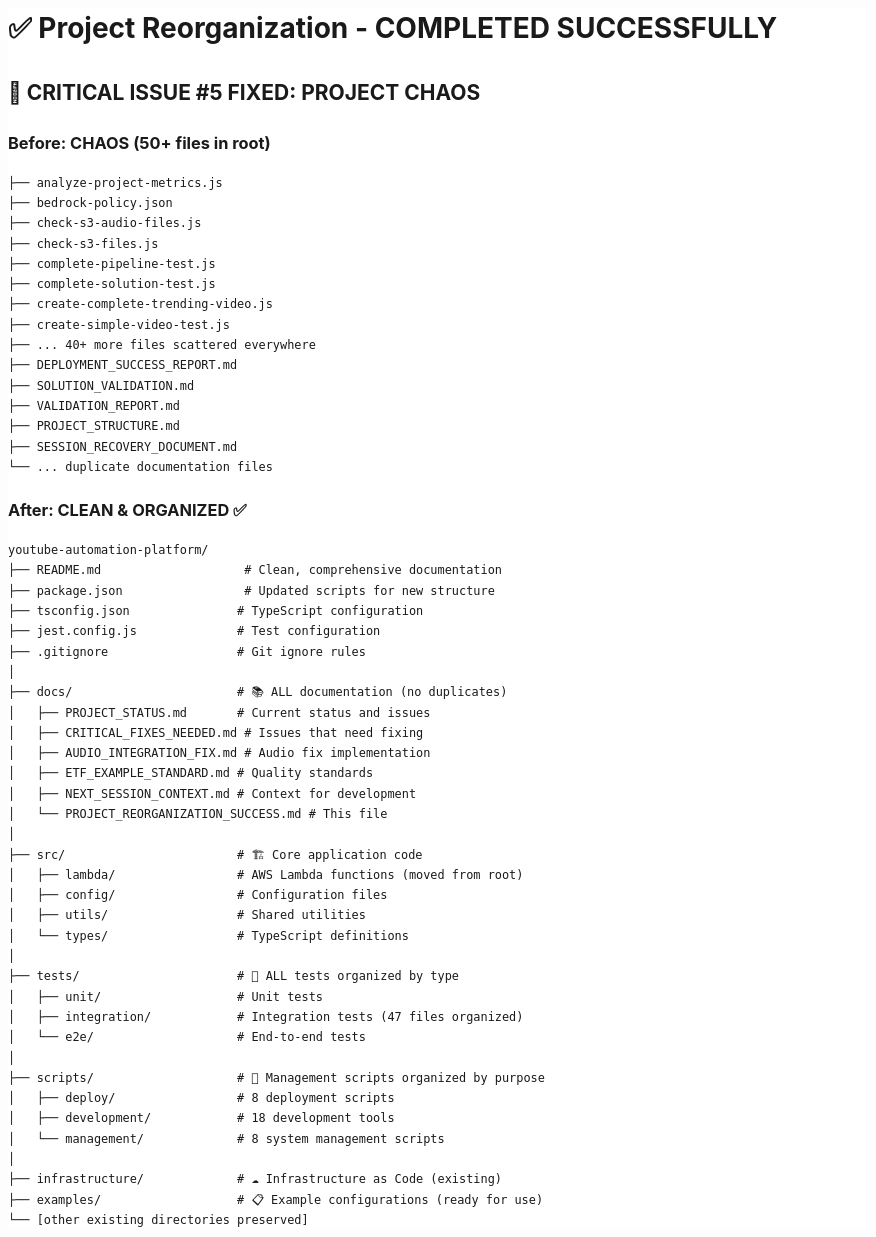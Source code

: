 # ✅ Project Reorganization - COMPLETED SUCCESSFULLY

## 🎉 CRITICAL ISSUE #5 FIXED: PROJECT CHAOS

### Before: CHAOS (50+ files in root)
```
├── analyze-project-metrics.js
├── bedrock-policy.json
├── check-s3-audio-files.js
├── check-s3-files.js
├── complete-pipeline-test.js
├── complete-solution-test.js
├── create-complete-trending-video.js
├── create-simple-video-test.js
├── ... 40+ more files scattered everywhere
├── DEPLOYMENT_SUCCESS_REPORT.md
├── SOLUTION_VALIDATION.md
├── VALIDATION_REPORT.md
├── PROJECT_STRUCTURE.md
├── SESSION_RECOVERY_DOCUMENT.md
└── ... duplicate documentation files
```

### After: CLEAN & ORGANIZED ✅
```
youtube-automation-platform/
├── README.md                    # Clean, comprehensive documentation
├── package.json                 # Updated scripts for new structure
├── tsconfig.json               # TypeScript configuration
├── jest.config.js              # Test configuration
├── .gitignore                  # Git ignore rules
│
├── docs/                       # 📚 ALL documentation (no duplicates)
│   ├── PROJECT_STATUS.md       # Current status and issues
│   ├── CRITICAL_FIXES_NEEDED.md # Issues that need fixing
│   ├── AUDIO_INTEGRATION_FIX.md # Audio fix implementation
│   ├── ETF_EXAMPLE_STANDARD.md # Quality standards
│   ├── NEXT_SESSION_CONTEXT.md # Context for development
│   └── PROJECT_REORGANIZATION_SUCCESS.md # This file
│
├── src/                        # 🏗️ Core application code
│   ├── lambda/                 # AWS Lambda functions (moved from root)
│   ├── config/                 # Configuration files
│   ├── utils/                  # Shared utilities
│   └── types/                  # TypeScript definitions
│
├── tests/                      # 🧪 ALL tests organized by type
│   ├── unit/                   # Unit tests
│   ├── integration/            # Integration tests (47 files organized)
│   └── e2e/                    # End-to-end tests
│
├── scripts/                    # 🔧 Management scripts organized by purpose
│   ├── deploy/                 # 8 deployment scripts
│   ├── development/            # 18 development tools
│   └── management/             # 8 system management scripts
│
├── infrastructure/             # ☁️ Infrastructure as Code (existing)
├── examples/                   # 📋 Example configurations (ready for use)
└── [other existing directories preserved]
```
